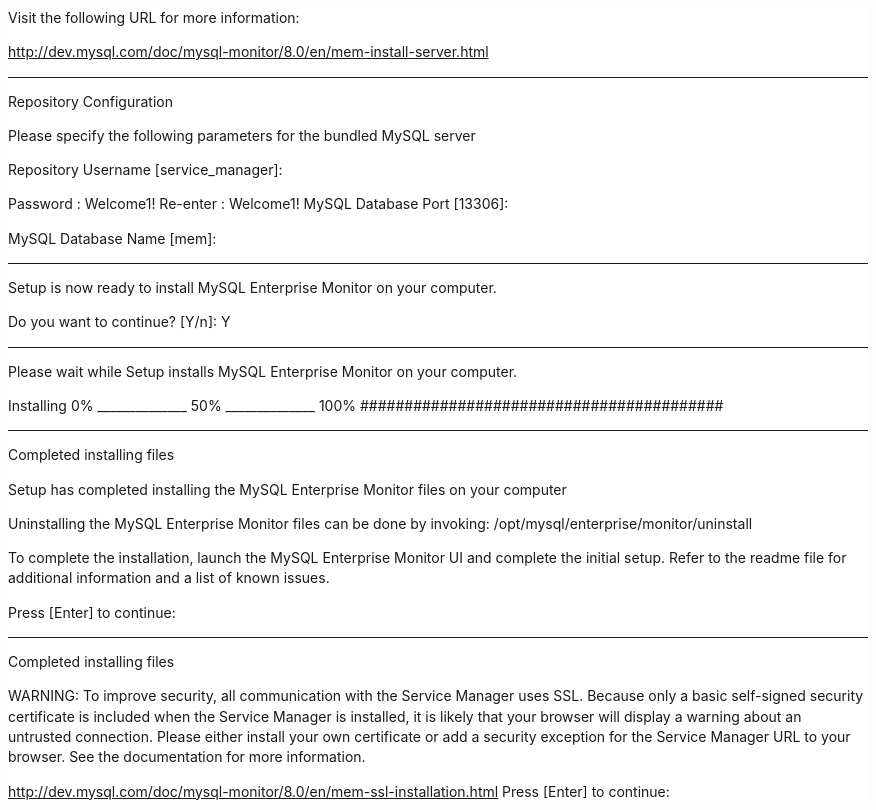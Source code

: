 

Visit the following URL for more information:

http://dev.mysql.com/doc/mysql-monitor/8.0/en/mem-install-server.html

----------------------------------------------------------------------------
Repository Configuration

Please specify the following parameters for the bundled MySQL server

Repository Username [service_manager]:

Password : Welcome1!
Re-enter : Welcome1!
MySQL Database Port [13306]:

MySQL Database Name [mem]:

----------------------------------------------------------------------------
Setup is now ready to install MySQL Enterprise Monitor on your computer.

Do you want to continue? [Y/n]: Y

----------------------------------------------------------------------------
Please wait while Setup installs MySQL Enterprise Monitor on your computer.

 Installing
 0% ______________ 50% ______________ 100%
 #########################################

----------------------------------------------------------------------------
Completed installing files



Setup has completed installing the MySQL Enterprise Monitor files on your
computer

Uninstalling the MySQL Enterprise Monitor files can be done by invoking:
/opt/mysql/enterprise/monitor/uninstall

To complete the installation, launch the MySQL Enterprise Monitor UI and
complete the initial setup. Refer to the readme file for additional information
and a list of known issues.


Press [Enter] to continue:

----------------------------------------------------------------------------
Completed installing files

WARNING: To improve security, all communication with the Service Manager uses
SSL. Because only a basic self-signed security certificate is included when the
Service Manager is installed, it is likely that your browser will display a
warning about an untrusted connection. Please either install your own
certificate or add a security exception for the Service Manager URL to your
browser. See the documentation for more information.

http://dev.mysql.com/doc/mysql-monitor/8.0/en/mem-ssl-installation.html
Press [Enter] to continue:
